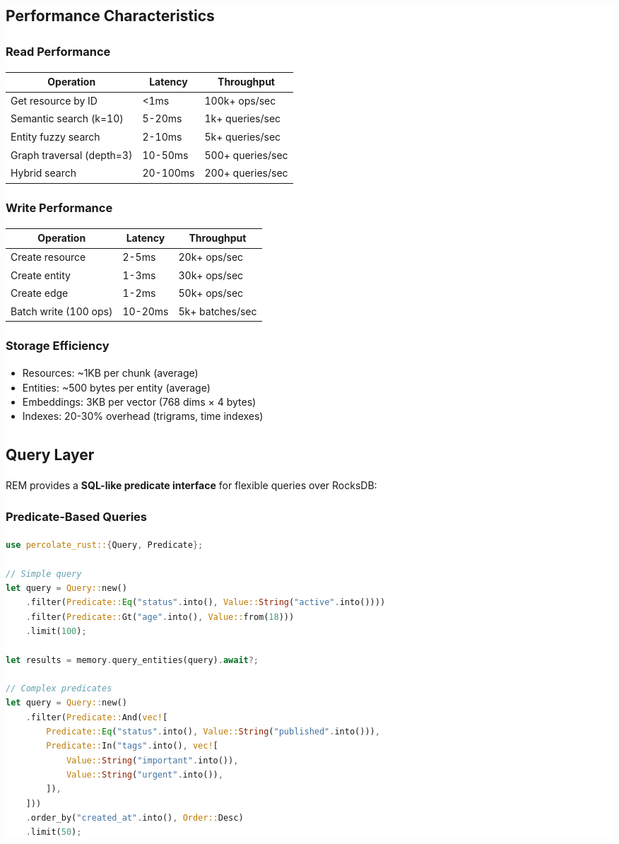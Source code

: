 ## Performance Characteristics

### Read Performance

| Operation | Latency | Throughput |
|-----------|---------|------------|
| Get resource by ID | <1ms | 100k+ ops/sec |
| Semantic search (k=10) | 5-20ms | 1k+ queries/sec |
| Entity fuzzy search | 2-10ms | 5k+ queries/sec |
| Graph traversal (depth=3) | 10-50ms | 500+ queries/sec |
| Hybrid search | 20-100ms | 200+ queries/sec |

### Write Performance

| Operation | Latency | Throughput |
|-----------|---------|------------|
| Create resource | 2-5ms | 20k+ ops/sec |
| Create entity | 1-3ms | 30k+ ops/sec |
| Create edge | 1-2ms | 50k+ ops/sec |
| Batch write (100 ops) | 10-20ms | 5k+ batches/sec |

### Storage Efficiency

- Resources: ~1KB per chunk (average)
- Entities: ~500 bytes per entity (average)
- Embeddings: 3KB per vector (768 dims × 4 bytes)
- Indexes: 20-30% overhead (trigrams, time indexes)

## Query Layer

REM provides a **SQL-like predicate interface** for flexible queries over RocksDB:

### Predicate-Based Queries

```rust
use percolate_rust::{Query, Predicate};

// Simple query
let query = Query::new()
    .filter(Predicate::Eq("status".into(), Value::String("active".into())))
    .filter(Predicate::Gt("age".into(), Value::from(18)))
    .limit(100);

let results = memory.query_entities(query).await?;

// Complex predicates
let query = Query::new()
    .filter(Predicate::And(vec![
        Predicate::Eq("status".into(), Value::String("published".into())),
        Predicate::In("tags".into(), vec![
            Value::String("important".into()),
            Value::String("urgent".into()),
        ]),
    ]))
    .order_by("created_at".into(), Order::Desc)
    .limit(50);

```